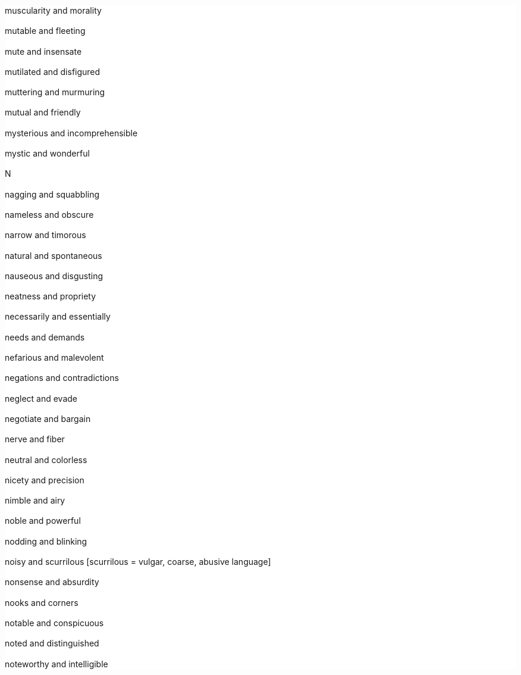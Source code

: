 muscularity and morality

mutable and fleeting

mute and insensate

mutilated and disfigured

muttering and murmuring

mutual and friendly

mysterious and incomprehensible

mystic and wonderful


N

nagging and squabbling

nameless and obscure

narrow and timorous

natural and spontaneous

nauseous and disgusting

neatness and propriety

necessarily and essentially

needs and demands

nefarious and malevolent

negations and contradictions

neglect and evade

negotiate and bargain

nerve and fiber

neutral and colorless

nicety and precision

nimble and airy

noble and powerful

nodding and blinking

noisy and scurrilous     [scurrilous = vulgar, coarse, abusive language]

nonsense and absurdity

nooks and corners

notable and conspicuous

noted and distinguished

noteworthy and intelligible
